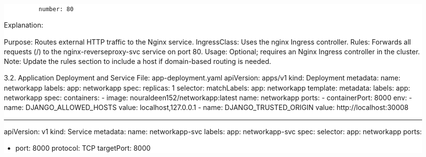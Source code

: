               number: 80

Explanation:

Purpose: Routes external HTTP traffic to the Nginx service.
IngressClass: Uses the nginx Ingress controller.
Rules: Forwards all requests (/) to the nginx-reverseproxy-svc service on port 80.
Usage: Optional; requires an Nginx Ingress controller in the cluster.
Note: Update the rules section to include a host if domain-based routing is needed.

3.2. Application Deployment and Service
File: app-deployment.yaml
apiVersion: apps/v1
kind: Deployment
metadata:
  name: networkapp
  labels:
    app: networkapp
spec:
  replicas: 1
  selector:
    matchLabels:
      app: networkapp
  template:
    metadata:
      labels:
        app: networkapp
    spec:
      containers:
      - image: nouraldeen152/networkapp:latest
        name: networkapp
        ports:
        - containerPort: 8000
        env:
          - name: DJANGO_ALLOWED_HOSTS
            value: localhost,127.0.0.1
          - name: DJANGO_TRUSTED_ORIGIN
            value: http://localhost:30008

---
apiVersion: v1
kind: Service
metadata:
  name: networkapp-svc
  labels:
    app: networkapp-svc
spec:
  selector:
    app: networkapp
  ports:
  - port: 8000
    protocol: TCP
    targetPort: 8000
